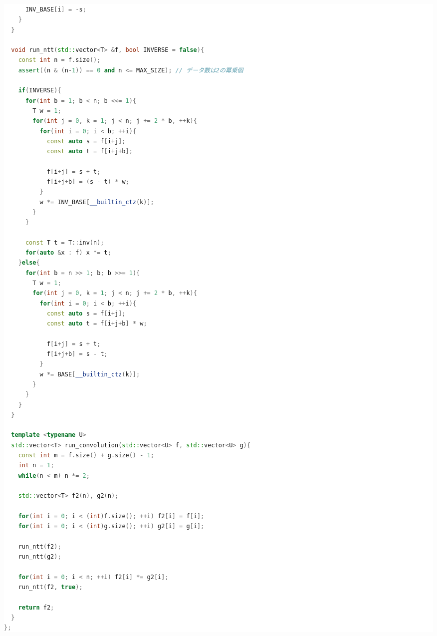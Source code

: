 ```cpp
      INV_BASE[i] = -s;
    }
  }

  void run_ntt(std::vector<T> &f, bool INVERSE = false){
    const int n = f.size();
    assert((n & (n-1)) == 0 and n <= MAX_SIZE); // データ数は2の冪乗個

    if(INVERSE){
      for(int b = 1; b < n; b <<= 1){
        T w = 1;
        for(int j = 0, k = 1; j < n; j += 2 * b, ++k){
          for(int i = 0; i < b; ++i){
            const auto s = f[i+j];
            const auto t = f[i+j+b];
            
            f[i+j] = s + t;
            f[i+j+b] = (s - t) * w;
          }
          w *= INV_BASE[__builtin_ctz(k)];
        }
      }
        
      const T t = T::inv(n);
      for(auto &x : f) x *= t;
    }else{
      for(int b = n >> 1; b; b >>= 1){
        T w = 1;
        for(int j = 0, k = 1; j < n; j += 2 * b, ++k){
          for(int i = 0; i < b; ++i){
            const auto s = f[i+j];
            const auto t = f[i+j+b] * w;
            
            f[i+j] = s + t;
            f[i+j+b] = s - t;
          }
          w *= BASE[__builtin_ctz(k)];
        }
      }
    }
  }

  template <typename U>
  std::vector<T> run_convolution(std::vector<U> f, std::vector<U> g){
    const int m = f.size() + g.size() - 1;
    int n = 1;
    while(n < m) n *= 2;

    std::vector<T> f2(n), g2(n);

    for(int i = 0; i < (int)f.size(); ++i) f2[i] = f[i];
    for(int i = 0; i < (int)g.size(); ++i) g2[i] = g[i];
  
    run_ntt(f2);
    run_ntt(g2);
    
    for(int i = 0; i < n; ++i) f2[i] *= g2[i];
    run_ntt(f2, true);
    
    return f2;
  }
};

```